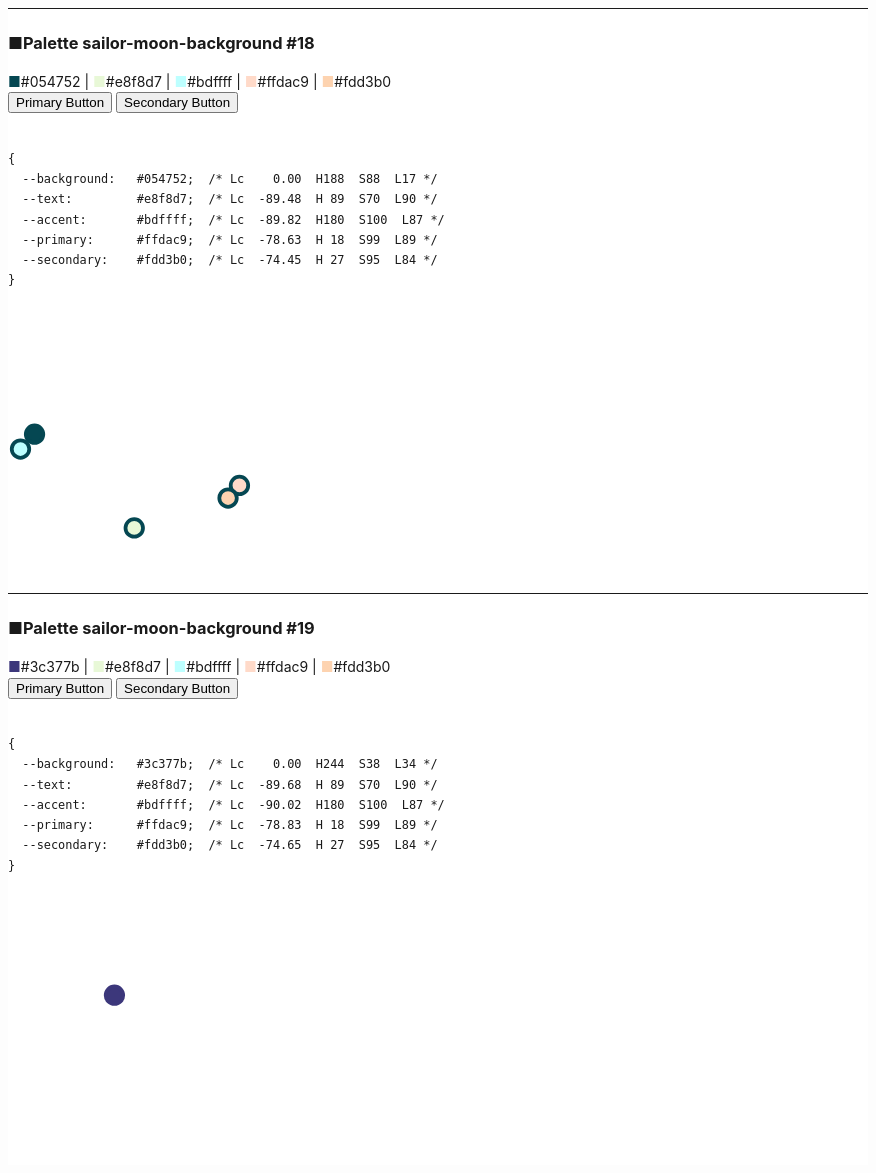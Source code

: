   </svg>
</div>
<hr/>
<div class="psailor-moon-background_18">
  <h3><span class="icon">&#9632;</span>Palette sailor-moon-background #18</h3>
  <span style="color:#054752">&#9632;</span>#054752 | <span style="color:#e8f8d7">&#9632;</span>#e8f8d7 | <span style="color:#bdffff">&#9632;</span>#bdffff | <span style="color:#ffdac9">&#9632;</span>#ffdac9 | <span style="color:#fdd3b0">&#9632;</span>#fdd3b0<br/>
  <button class="primary">Primary Button</button>
  <button class="secondary">Secondary Button</button>
  <pre><code>
{
  --background:   #054752;  /* Lc    0.00  H188  S88  L17 */
  --text:         #e8f8d7;  /* Lc  -89.48  H 89  S70  L90 */
  --accent:       #bdffff;  /* Lc  -89.82  H180  S100  L87 */
  --primary:      #ffdac9;  /* Lc  -78.63  H 18  S99  L89 */
  --secondary:    #fdd3b0;  /* Lc  -74.45  H 27  S95  L84 */
}
  </code></pre>
  <svg viewbox="0 0 200 200" width="250px">
    <clipPath id="clip">
      <path d="M 100 100 m 100, 0 a 100,100 0 1,0 -200,0 a 100,100 0 1,0  200,0"/>
    </clipPath>
    <foreignObject x="0" y="0" width="200" height="200" clip-path="url(#clip)">
        <div class="gradient" xmlns="http://www.w3.org/1999/xhtml"></div>
    </foreignObject>
    <circle cx="21.234510048963884" cy="88.12801259079441" r="7" stroke="#054752" stroke-width="3" fill="#054752"/>
    <circle cx="101.00259388488041" cy="163.18353530194486" r="7" stroke="#054752" stroke-width="3" fill="#e8f8d7"/>
    <circle cx="10" cy="100.00000000000001" r="7" stroke="#054752" stroke-width="3" fill="#bdffff"/>
    <circle cx="185.1533341188175" cy="129.13605478524886" r="7" stroke="#054752" stroke-width="3" fill="#ffdac9"/>
    <circle cx="176.04481060714346" cy="139.20382463667843" r="7" stroke="#054752" stroke-width="3" fill="#fdd3b0"/>

  </svg>
</div>
<hr/>
<div class="psailor-moon-background_19">
  <h3><span class="icon">&#9632;</span>Palette sailor-moon-background #19</h3>
  <span style="color:#3c377b">&#9632;</span>#3c377b | <span style="color:#e8f8d7">&#9632;</span>#e8f8d7 | <span style="color:#bdffff">&#9632;</span>#bdffff | <span style="color:#ffdac9">&#9632;</span>#ffdac9 | <span style="color:#fdd3b0">&#9632;</span>#fdd3b0<br/>
  <button class="primary">Primary Button</button>
  <button class="secondary">Secondary Button</button>
  <pre><code>
{
  --background:   #3c377b;  /* Lc    0.00  H244  S38  L34 */
  --text:         #e8f8d7;  /* Lc  -89.68  H 89  S70  L90 */
  --accent:       #bdffff;  /* Lc  -90.02  H180  S100  L87 */
  --primary:      #ffdac9;  /* Lc  -78.83  H 18  S99  L89 */
  --secondary:    #fdd3b0;  /* Lc  -74.65  H 27  S95  L84 */
}
  </code></pre>
  <svg viewbox="0 0 200 200" width="250px">
    <clipPath id="clip">
      <path d="M 100 100 m 100, 0 a 100,100 0 1,0 -200,0 a 100,100 0 1,0  200,0"/>
    </clipPath>
    <foreignObject x="0" y="0" width="200" height="200" clip-path="url(#clip)">
        <div class="gradient" xmlns="http://www.w3.org/1999/xhtml"></div>
    </foreignObject>
    <circle cx="85.1503851081185" cy="68.99012404375434" r="7" stroke="#3c377b" stroke-width="3" fill="#3c377b"/>